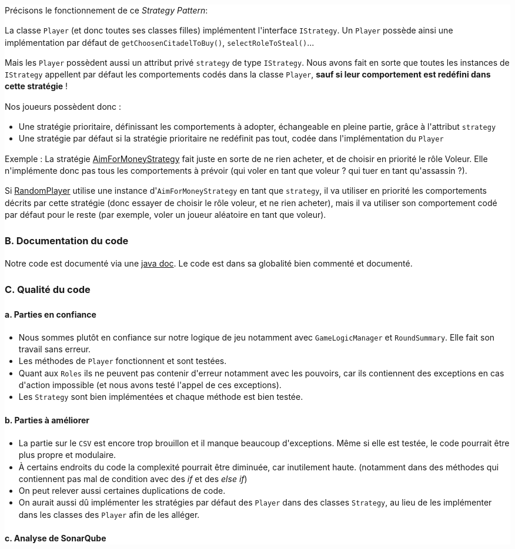 Précisons le fonctionnement de ce *Strategy Pattern*:

La classe `Player` (et donc toutes ses classes filles) implémentent l'interface `IStrategy`. Un `Player` possède ainsi une implémentation par défaut de `getChoosenCitadelToBuy()`, `selectRoleToSteal()`...

Mais les `Player` possèdent aussi un attribut privé `strategy` de type `IStrategy`. Nous avons fait en sorte que toutes les instances de `IStrategy` appellent par défaut les comportements codés dans la classe `Player`,
**sauf si leur comportement est redéfini dans cette stratégie** !

Nos joueurs possèdent donc :
* Une stratégie prioritaire, définissant les comportements à adopter, échangeable en pleine partie, grâce à l'attribut `strategy`
* Une stratégie par défaut si la stratégie prioritaire ne redéfinit pas tout, codée dans l'implémentation du `Player`

Exemple :
La stratégie [AimForMoneyStrategy](src/main/java/fr/cotedazur/univ/polytech/citadellesgroupeq/strategies/AimForMoneyStrategy.java) fait juste en sorte de ne rien acheter, et de choisir en priorité le rôle Voleur.
Elle n'implémente donc pas tous les comportements à prévoir (qui voler en tant que voleur ? qui tuer en tant qu'assassin ?).

Si [RandomPlayer](src/main/java/fr/cotedazur/univ/polytech/citadellesgroupeq/players/RandomPlayer.java) utilise une instance d'`AimForMoneyStrategy` en tant que `strategy`, il va utiliser en priorité les comportements décrits par cette stratégie (donc essayer de choisir le rôle voleur, et ne rien acheter),
mais il va utiliser son comportement codé par défaut pour le reste (par exemple, voler un joueur aléatoire en tant que voleur).

### B. Documentation du code
Notre code est documenté via une [java doc](javadoc/index.html). Le code est dans sa globalité bien commenté et documenté.


### C. Qualité du code
#### a. Parties en confiance
* Nous sommes plutôt en confiance sur notre logique de jeu notamment avec `GameLogicManager` et `RoundSummary`. Elle fait son travail sans erreur.
* Les méthodes de `Player` fonctionnent et sont testées.
* Quant aux `Roles` ils ne peuvent pas contenir d'erreur notamment avec les pouvoirs, car ils contiennent des exceptions en cas d'action impossible (et nous avons testé l'appel de ces exceptions).
* Les `Strategy` sont bien implémentées et chaque méthode est bien testée.

#### b. Parties à améliorer
* La partie sur le `CSV` est encore trop brouillon et il manque beaucoup d'exceptions. Même si elle est testée, le code pourrait être plus propre et modulaire.
* À certains endroits du code la complexité pourrait être diminuée, car inutilement haute. (notamment dans des méthodes qui contiennent pas mal de condition avec des _if_ et des _else if_)
* On peut relever aussi certaines duplications de code.
* On aurait aussi dû implémenter les stratégies par défaut des `Player` dans des classes `Strategy`, au lieu de les implémenter dans les classes des `Player` afin de les alléger.
#### c. Analyse de SonarQube

